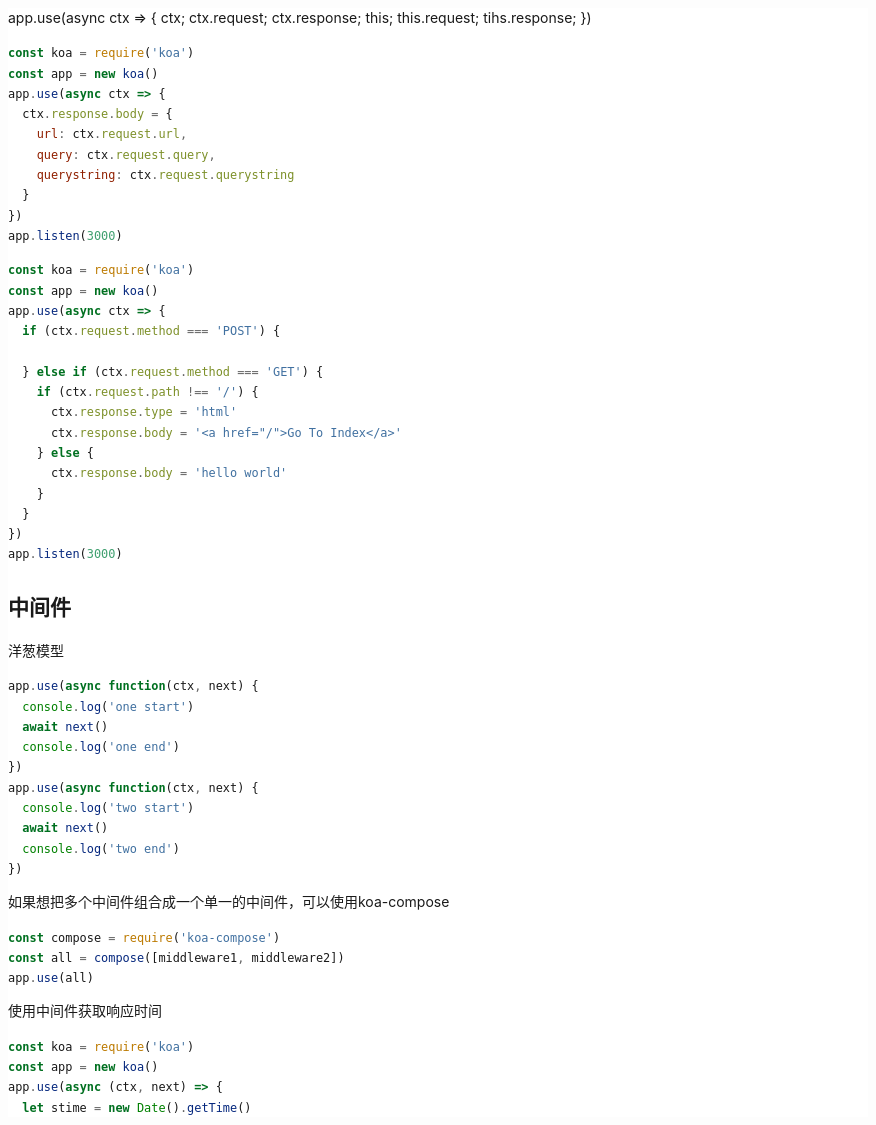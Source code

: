 app.use(async ctx => {
  ctx;
  ctx.request;
  ctx.response;
  this;
  this.request;
  tihs.response;
})

```js
const koa = require('koa')
const app = new koa()
app.use(async ctx => {
  ctx.response.body = {
    url: ctx.request.url,
    query: ctx.request.query,
    querystring: ctx.request.querystring
  }
})
app.listen(3000)
```

```js
const koa = require('koa')
const app = new koa()
app.use(async ctx => {
  if (ctx.request.method === 'POST') {

  } else if (ctx.request.method === 'GET') {
    if (ctx.request.path !== '/') {
      ctx.response.type = 'html'
      ctx.response.body = '<a href="/">Go To Index</a>'
    } else {
      ctx.response.body = 'hello world'
    }
  }
})
app.listen(3000)
```
## 中间件
洋葱模型
```js
app.use(async function(ctx, next) {
  console.log('one start')
  await next()
  console.log('one end')
})
app.use(async function(ctx, next) {
  console.log('two start')
  await next()
  console.log('two end')
})
```
如果想把多个中间件组合成一个单一的中间件，可以使用koa-compose
```js
const compose = require('koa-compose')
const all = compose([middleware1, middleware2])
app.use(all)
```
使用中间件获取响应时间
```js
const koa = require('koa')
const app = new koa()
app.use(async (ctx, next) => {
  let stime = new Date().getTime()
```